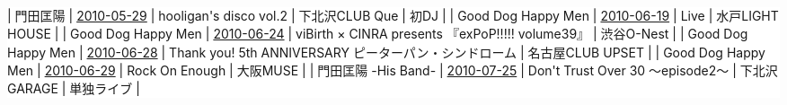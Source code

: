 | 門田匡陽                                           | [2010-05-29](http://monden-info.hatenablog.com/entry/2010/05/29/000000)    | hooligan's disco vol.2                                                                                                                                                                                                                                                                  | 下北沢CLUB Que                                                                                  | 初DJ                                                                       |
| Good Dog Happy Men                                 | [2010-06-19](http://monden-info.hatenablog.com/entry/2010/06/19/000000)    | Live                                                                                                                                                                                                                                                                                    | 水戸LIGHT HOUSE                                                                                 |
| Good Dog Happy Men                                 | [2010-06-24](http://monden-info.hatenablog.com/entry/2010/06/24/000000)    | viBirth × CINRA presents 『exPoP!!!!! volume39』                                                                                                                                                                                                                                        | 渋谷O-Nest                                                                                      |
| Good Dog Happy Men                                 | [2010-06-28](http://monden-info.hatenablog.com/entry/2010/06/28/000000)    | Thank you! 5th ANNIVERSARY ピーターパン・シンドローム                                                                                                                                                                                                                                   | 名古屋CLUB UPSET                                                                                |
| Good Dog Happy Men                                 | [2010-06-29](http://monden-info.hatenablog.com/entry/2010/06/29/000000)    | Rock On Enough                                                                                                                                                                                                                                                                          | 大阪MUSE                                                                                        |
| 門田匡陽 -His Band-                                | [2010-07-25](http://monden-info.hatenablog.com/entry/2010/07/25/000000)    | Don't Trust Over 30 ～episode2～                                                                                                                                                                                                                                                        | 下北沢GARAGE                                                                                    | 単独ライブ                                                                 |
